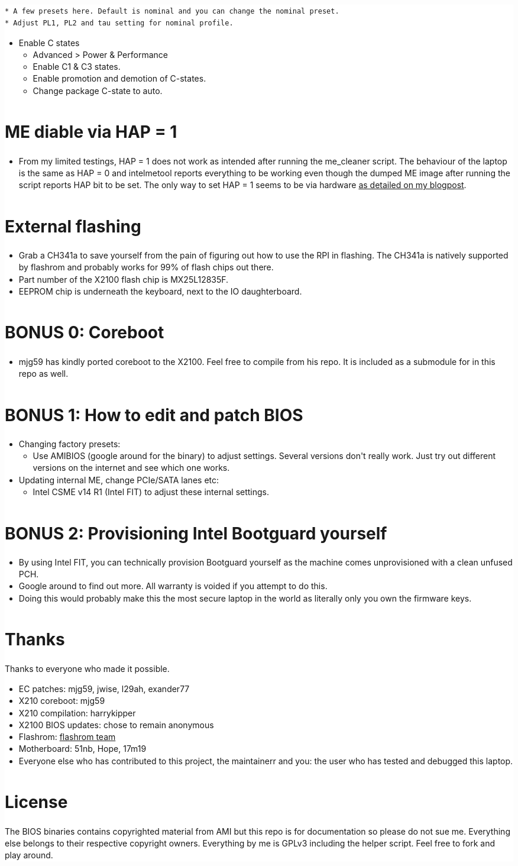 	* A few presets here. Default is nominal and you can change the nominal preset.
	* Adjust PL1, PL2 and tau setting for nominal profile.
* Enable C states
	* Advanced > Power & Performance
	* Enable C1 & C3 states.
	* Enable promotion and demotion of C-states.
	* Change package C-state to auto.

# ME diable via HAP = 1
* From my limited testings, HAP = 1 does not work as intended after running the me_cleaner script. The behaviour of the laptop is the same as HAP = 0 and intelmetool reports everything to be working even though the dumped ME image after running the script reports HAP bit to be set. The only way to set HAP = 1 seems to be via hardware [as detailed on my blogpost](https://www.xyte.ch/2021/12/14/x2100-me-bios-ec-and-coreboot/). 

# External flashing
* Grab a CH341a to save yourself from the pain of figuring out how to use the RPI in flashing. The CH341a is natively supported by flashrom and probably works for 99% of flash chips out there. 
* Part number of the X2100 flash chip is MX25L12835F.
* EEPROM chip is underneath the keyboard, next to the IO daughterboard. 

# BONUS 0: Coreboot
* mjg59 has kindly ported coreboot to the X2100. Feel free to compile from his repo. It is included as a submodule for in this repo as well.

# BONUS 1: How to edit and patch BIOS
* Changing factory presets:
	* Use AMIBIOS (google around for the binary) to adjust settings. Several versions don't really work. Just try out different versions on the internet and see which one works.
* Updating internal ME, change PCIe/SATA lanes etc:
	* Intel CSME v14 R1 (Intel FIT) to adjust these internal settings.

# BONUS 2: Provisioning Intel Bootguard yourself
* By using Intel FIT, you can technically provision Bootguard yourself as the machine comes unprovisioned with a clean unfused PCH. 
* Google around to find out more. All warranty is voided if you attempt to do this. 
* Doing this would probably make this the most secure laptop in the world as literally only you own the firmware keys. 

# Thanks
Thanks to everyone who made it possible.
* EC patches: mjg59, jwise, l29ah, exander77
* X210 coreboot: mjg59
* X210 compilation: harrykipper
* X2100 BIOS updates: chose to remain anonymous
* Flashrom: [flashrom team](https://www.flashrom.org/)
* Motherboard: 51nb, Hope, 17m19
* Everyone else who has contributed to this project, the maintainerr and you: the user who has tested and debugged this laptop.

# License
The BIOS binaries contains copyrighted material from AMI but this repo is for documentation so please do not sue me. Everything else belongs to their respective copyright owners. Everything by me is GPLv3 including the helper script. Feel free to fork and play around.
